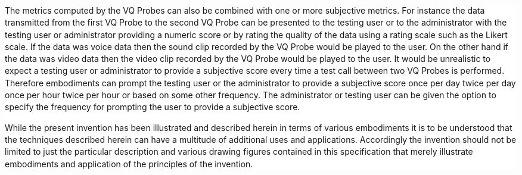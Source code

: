 The metrics computed by the VQ Probes can also be combined with one or more subjective metrics. For instance the data transmitted from the first VQ Probe to the second VQ Probe can be presented to the testing user or to the administrator with the testing user or administrator providing a numeric score or by rating the quality of the data using a rating scale such as the Likert scale. If the data was voice data then the sound clip recorded by the VQ Probe would be played to the user. On the other hand if the data was video data then the video clip recorded by the VQ Probe would be played to the user. It would be unrealistic to expect a testing user or administrator to provide a subjective score every time a test call between two VQ Probes is performed. Therefore embodiments can prompt the testing user or the administrator to provide a subjective score once per day twice per day once per hour twice per hour or based on some other frequency. The administrator or testing user can be given the option to specify the frequency for prompting the user to provide a subjective score.

While the present invention has been illustrated and described herein in terms of various embodiments it is to be understood that the techniques described herein can have a multitude of additional uses and applications. Accordingly the invention should not be limited to just the particular description and various drawing figures contained in this specification that merely illustrate embodiments and application of the principles of the invention.

